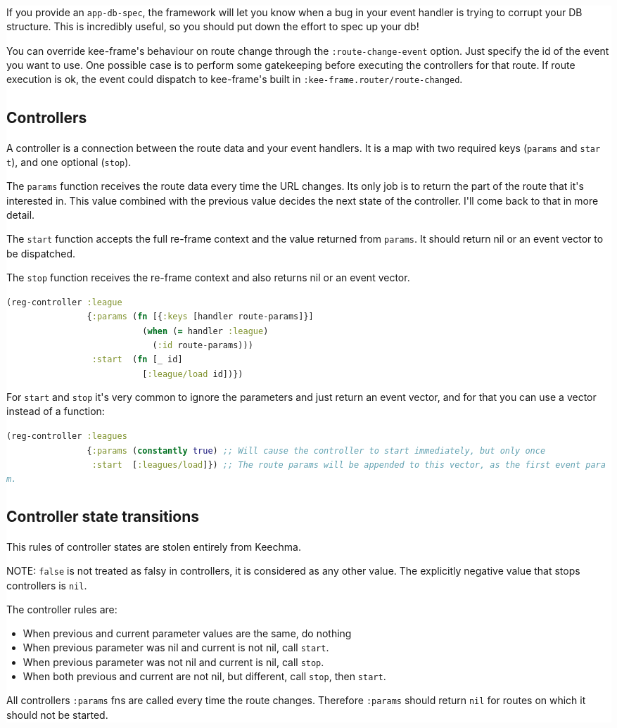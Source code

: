 If you provide an `app-db-spec`, the framework will let you know when a bug in your event handler is trying to corrupt your DB structure. This is incredibly useful, so you should put down the effort to spec up your db!

You can override kee-frame's behaviour on route change through the `:route-change-event` option.
Just specify the id of the event you want to use. One possible case is to perform some gatekeeping
before executing the controllers for that route. If route execution is ok, 
the event could dispatch to kee-frame's built in `:kee-frame.router/route-changed`.

## Controllers
A controller is a connection between the route data and your event handlers. It is a map with two required keys (`params` and `start`), and one optional (`stop`).

The `params` function receives the route data every time the URL changes. Its only job is to return the part of the route that it's interested in. This value combined with the previous value decides the next state of the controller. I'll come back to that in more detail.

The `start` function accepts the full re-frame context and the value returned from `params`. It should return nil or an event vector to be dispatched.

The `stop` function receives the re-frame context and also returns nil or an event vector.

```clojure      
(reg-controller :league
                {:params (fn [{:keys [handler route-params]}]
                           (when (= handler :league)
                             (:id route-params)))
                 :start  (fn [_ id]
                           [:league/load id])})
```

For `start` and `stop` it's very common to ignore the parameters and just return an event vector, and for that you can use a vector instead of a function:

```clojure      
(reg-controller :leagues
                {:params (constantly true) ;; Will cause the controller to start immediately, but only once
                 :start  [:leagues/load]}) ;; The route params will be appended to this vector, as the first event param.
```

## Controller state transitions
This rules of controller states are stolen entirely from Keechma. 

NOTE: `false` is not treated as falsy in controllers, it is considered as any other value. The explicitly negative value that stops controllers is `nil`.

The controller rules are:
* When previous and current parameter values are the same, do nothing
* When previous parameter was nil and current is not nil, call `start`.
* When previous parameter was not nil and current is nil, call `stop`.
* When both previous and current are not nil, but different, call `stop`, then `start`.

All controllers `:params` fns are called every time the route changes. Therefore `:params` should return `nil` for routes on which it should not be started.
